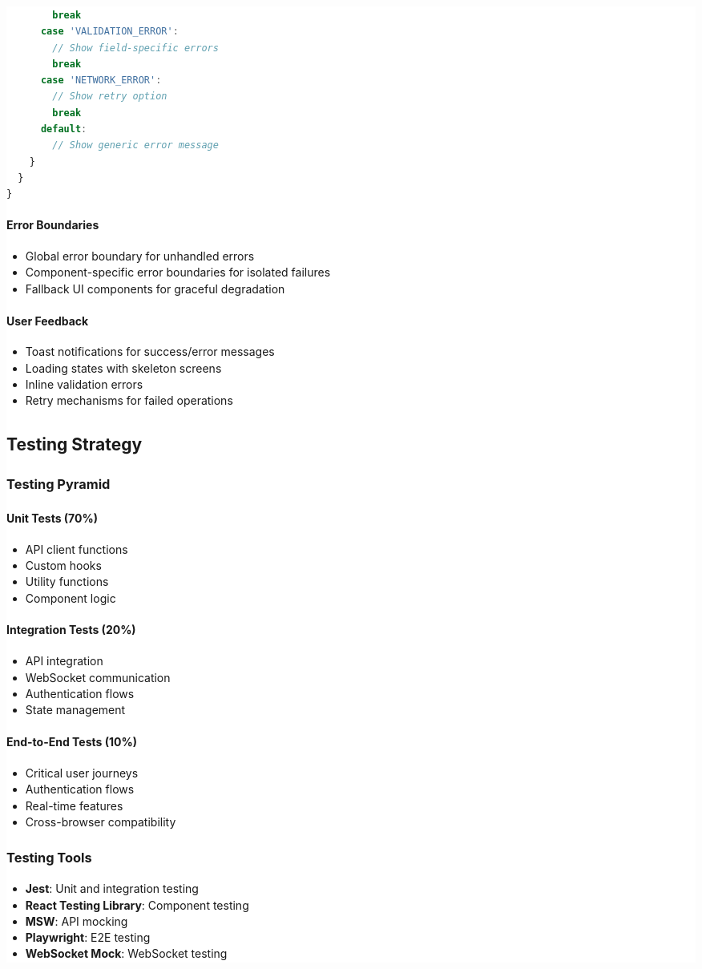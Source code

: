 ```typescript
        break
      case 'VALIDATION_ERROR':
        // Show field-specific errors
        break
      case 'NETWORK_ERROR':
        // Show retry option
        break
      default:
        // Show generic error message
    }
  }
}
```

#### Error Boundaries
- Global error boundary for unhandled errors
- Component-specific error boundaries for isolated failures
- Fallback UI components for graceful degradation

#### User Feedback
- Toast notifications for success/error messages
- Loading states with skeleton screens
- Inline validation errors
- Retry mechanisms for failed operations

## Testing Strategy

### Testing Pyramid

#### Unit Tests (70%)
- API client functions
- Custom hooks
- Utility functions
- Component logic

#### Integration Tests (20%)
- API integration
- WebSocket communication
- Authentication flows
- State management

#### End-to-End Tests (10%)
- Critical user journeys
- Authentication flows
- Real-time features
- Cross-browser compatibility

### Testing Tools
- **Jest**: Unit and integration testing
- **React Testing Library**: Component testing
- **MSW**: API mocking
- **Playwright**: E2E testing
- **WebSocket Mock**: WebSocket testing
